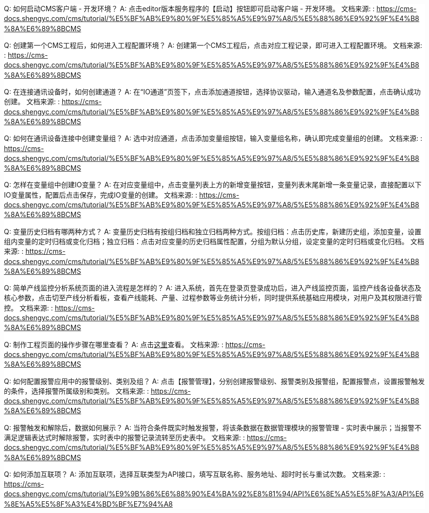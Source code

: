 Q: 如何启动CMS客户端 - 开发环境？
A: 点击editor版本服务程序的【启动】按钮即可启动客户端 - 开发环境。
文档来源: : https://cms-docs.shengyc.com/cms/tutorial/%E5%BF%AB%E9%80%9F%E5%85%A5%E9%97%A8/5%E5%88%86%E9%92%9F%E4%B8%8A%E6%89%8BCMS

Q: 创建第一个CMS工程后，如何进入工程配置环境？
A: 创建第一个CMS工程后，点击对应工程记录，即可进入工程配置环境。
文档来源: : https://cms-docs.shengyc.com/cms/tutorial/%E5%BF%AB%E9%80%9F%E5%85%A5%E9%97%A8/5%E5%88%86%E9%92%9F%E4%B8%8A%E6%89%8BCMS

Q: 在连接通讯设备时，如何创建通道？
A: 在“IO通道”页签下，点击添加通道按钮，选择协议驱动，输入通道名及参数配置，点击确认成功创建。
文档来源: : https://cms-docs.shengyc.com/cms/tutorial/%E5%BF%AB%E9%80%9F%E5%85%A5%E9%97%A8/5%E5%88%86%E9%92%9F%E4%B8%8A%E6%89%8BCMS

Q: 如何在通讯设备连接中创建变量组？
A: 选中对应通道，点击添加变量组按钮，输入变量组名称，确认即完成变量组的创建。
文档来源: : https://cms-docs.shengyc.com/cms/tutorial/%E5%BF%AB%E9%80%9F%E5%85%A5%E9%97%A8/5%E5%88%86%E9%92%9F%E4%B8%8A%E6%89%8BCMS

Q: 怎样在变量组中创建IO变量？
A: 在对应变量组中，点击变量列表上方的新增变量按钮，变量列表末尾新增一条变量记录，直接配置以下IO变量属性，配置后点击保存，完成IO变量的创建。
文档来源: : https://cms-docs.shengyc.com/cms/tutorial/%E5%BF%AB%E9%80%9F%E5%85%A5%E9%97%A8/5%E5%88%86%E9%92%9F%E4%B8%8A%E6%89%8BCMS

Q: 变量历史归档有哪两种方式？
A: 变量历史归档有按组归档和独立归档两种方式。按组归档：点击历史库，新建历史组，添加变量，设置组内变量的定时归档或变化归档；独立归档：点击对应变量的历史归档属性配置，分组为默认分组，设定变量的定时归档或变化归档。
文档来源: : https://cms-docs.shengyc.com/cms/tutorial/%E5%BF%AB%E9%80%9F%E5%85%A5%E9%97%A8/5%E5%88%86%E9%92%9F%E4%B8%8A%E6%89%8BCMS

Q: 简单产线监控分析系统页面的进入流程是怎样的？
A: 进入系统，首先在登录页登录成功后，进入产线监控页面，监控产线各设备状态及核心参数，点击切至产线分析看板，查看产线能耗、产量、过程参数等业务统计分析，同时提供系统基础应用模块，对用户及其权限进行管控。
文档来源: : https://cms-docs.shengyc.com/cms/tutorial/%E5%BF%AB%E9%80%9F%E5%85%A5%E9%97%A8/5%E5%88%86%E9%92%9F%E4%B8%8A%E6%89%8BCMS

Q: 制作工程页面的操作步骤在哪里查看？
A: 点击[这里](/cms/tutorial/页面管理/页面应用案例)查看。
文档来源: : https://cms-docs.shengyc.com/cms/tutorial/%E5%BF%AB%E9%80%9F%E5%85%A5%E9%97%A8/5%E5%88%86%E9%92%9F%E4%B8%8A%E6%89%8BCMS

Q: 如何配置报警应用中的报警级别、类别及组？
A: 点击【报警管理】，分别创建报警级别、报警类别及报警组，配置报警点，设置报警触发的条件，选择报警所属级别和类别。
文档来源: : https://cms-docs.shengyc.com/cms/tutorial/%E5%BF%AB%E9%80%9F%E5%85%A5%E9%97%A8/5%E5%88%86%E9%92%9F%E4%B8%8A%E6%89%8BCMS

Q: 报警触发和解除后，数据如何展示？
A: 当符合条件既实时触发报警，将该条数据在数据管理模块的报警管理 - 实时表中展示；当报警不满足逻辑表达式时解除报警，实时表中的报警记录流转至历史表中。
文档来源: : https://cms-docs.shengyc.com/cms/tutorial/%E5%BF%AB%E9%80%9F%E5%85%A5%E9%97%A8/5%E5%88%86%E9%92%9F%E4%B8%8A%E6%89%8BCMS

Q: 如何添加互联项？
A: 添加互联项，选择互联类型为API接口，填写互联名称、服务地址、超时时长与重试次数。
文档来源: : https://cms-docs.shengyc.com/cms/tutorial/%E9%9B%86%E6%88%90%E4%BA%92%E8%81%94/API%E6%8E%A5%E5%8F%A3/API%E6%8E%A5%E5%8F%A3%E4%BD%BF%E7%94%A8
